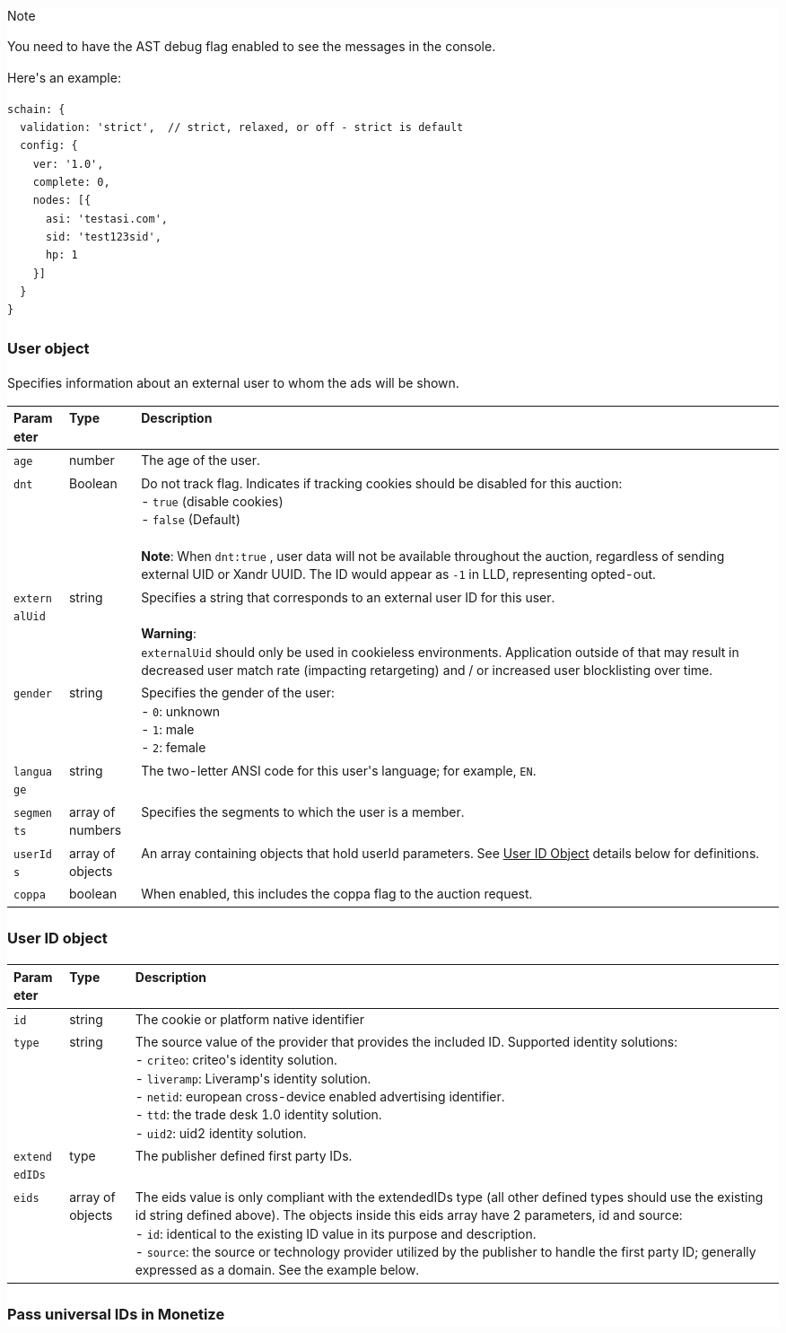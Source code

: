 > [!NOTE]
> You need to have the AST debug flag enabled to see the messages in the console.

Here's an example:

```
schain: {
  validation: 'strict',  // strict, relaxed, or off - strict is default
  config: {
    ver: '1.0',
    complete: 0,
    nodes: [{
      asi: 'testasi.com',
      sid: 'test123sid',
      hp: 1
    }]
  }
}
```

### User object

Specifies information about an external user to whom the ads will be shown.

| Parameter | Type | Description |
|:---|:---|:---|
| `age` | number | The age of the user. |
| `dnt` | Boolean | Do not track flag. Indicates if tracking cookies should be disabled for this auction:<br> - `true` (disable cookies)<br> - `false` (Default)<br><br>**Note**: When `dnt:true` , user data will not be available throughout the auction, regardless of sending external UID or Xandr UUID. The ID would appear as `-1` in LLD, representing opted-out. |
| `externalUid` | string | Specifies a string that corresponds to an external user ID for this user.<br><br>**Warning**: <br>`externalUid` should only be used in cookieless environments. Application outside of that may result in decreased user match rate (impacting retargeting) and / or increased user blocklisting over time. |
| `gender` | string | Specifies the gender of the user:<br> - `0`: unknown<br> - `1`: male<br> - `2`: female |
| `language` | string | The two-letter ANSI code for this user's language; for example, `EN`. |
| `segments` | array of numbers | Specifies the segments to which the user is a member. |
| `userIds` | array of objects | An array containing objects that hold userId parameters. See [User ID Object](#user-id-object) details below for definitions. |
| `coppa` | boolean | When enabled, this includes the coppa flag to the auction request. |

### User ID object

| Parameter | Type | Description |
|:---|:---|:---|
| `id` | string | The cookie or platform native identifier |
| `type` | string | The source value of the provider that provides the included ID. Supported identity solutions:<br> - `criteo`: criteo's identity solution.<br> - `liveramp`: Liveramp's identity solution.<br> - `netid`: european cross-device enabled advertising identifier.<br> - `ttd`: the trade desk 1.0 identity solution.<br> - `uid2`: uid2 identity solution. |
| `extendedIDs` | type | The publisher defined first party IDs. |
| `eids` | array of objects | The eids value is only compliant with the extendedIDs type (all other defined types should use the existing id string defined above). The objects inside this eids array have 2 parameters, id and source:<br> - `id`: identical to the existing ID value in its purpose and description. <br> - `source`: the source or technology provider utilized by the publisher to handle the first party ID; generally expressed as a domain. See the example below. |

### Pass universal IDs in Monetize
